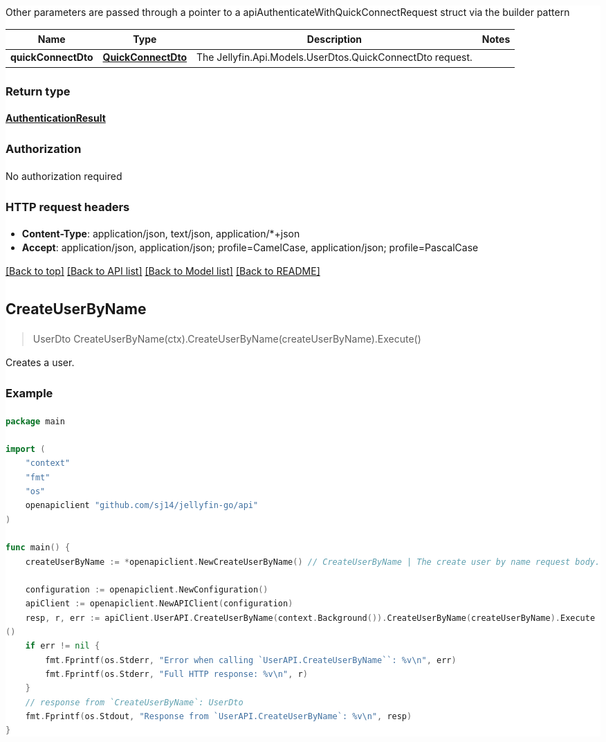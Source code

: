 Other parameters are passed through a pointer to a apiAuthenticateWithQuickConnectRequest struct via the builder pattern


Name | Type | Description  | Notes
------------- | ------------- | ------------- | -------------
 **quickConnectDto** | [**QuickConnectDto**](QuickConnectDto.md) | The Jellyfin.Api.Models.UserDtos.QuickConnectDto request. | 

### Return type

[**AuthenticationResult**](AuthenticationResult.md)

### Authorization

No authorization required

### HTTP request headers

- **Content-Type**: application/json, text/json, application/*+json
- **Accept**: application/json, application/json; profile=CamelCase, application/json; profile=PascalCase

[[Back to top]](#) [[Back to API list]](../README.md#documentation-for-api-endpoints)
[[Back to Model list]](../README.md#documentation-for-models)
[[Back to README]](../README.md)


## CreateUserByName

> UserDto CreateUserByName(ctx).CreateUserByName(createUserByName).Execute()

Creates a user.

### Example

```go
package main

import (
	"context"
	"fmt"
	"os"
	openapiclient "github.com/sj14/jellyfin-go/api"
)

func main() {
	createUserByName := *openapiclient.NewCreateUserByName() // CreateUserByName | The create user by name request body.

	configuration := openapiclient.NewConfiguration()
	apiClient := openapiclient.NewAPIClient(configuration)
	resp, r, err := apiClient.UserAPI.CreateUserByName(context.Background()).CreateUserByName(createUserByName).Execute()
	if err != nil {
		fmt.Fprintf(os.Stderr, "Error when calling `UserAPI.CreateUserByName``: %v\n", err)
		fmt.Fprintf(os.Stderr, "Full HTTP response: %v\n", r)
	}
	// response from `CreateUserByName`: UserDto
	fmt.Fprintf(os.Stdout, "Response from `UserAPI.CreateUserByName`: %v\n", resp)
}
```
